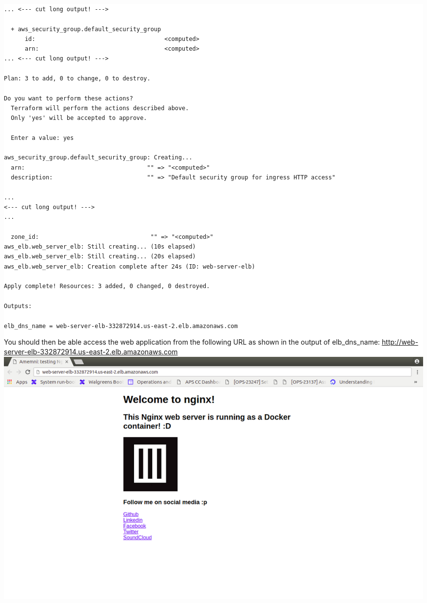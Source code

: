 ```
... <--- cut long output! --->

  + aws_security_group.default_security_group
      id:                                     <computed>
      arn:                                    <computed>
... <--- cut long output! --->

Plan: 3 to add, 0 to change, 0 to destroy.

Do you want to perform these actions?
  Terraform will perform the actions described above.
  Only 'yes' will be accepted to approve.

  Enter a value: yes

aws_security_group.default_security_group: Creating...
  arn:                                   "" => "<computed>"
  description:                           "" => "Default security group for ingress HTTP access"

...
<--- cut long output! --->
... 
 
  zone_id:                                "" => "<computed>"
aws_elb.web_server_elb: Still creating... (10s elapsed)
aws_elb.web_server_elb: Still creating... (20s elapsed)
aws_elb.web_server_elb: Creation complete after 24s (ID: web-server-elb)

Apply complete! Resources: 3 added, 0 changed, 0 destroyed.

Outputs:

elb_dns_name = web-server-elb-332872914.us-east-2.elb.amazonaws.com
```
You should then be able access the web application from the following URL as shown in the output of elb_dns_name: http://web-server-elb-332872914.us-east-2.elb.amazonaws.com
![application](https://github.com/amemni/devops-examples/blob/master/terraform-ec2-elb-docker-nginx/pictures/screenshot.png)

